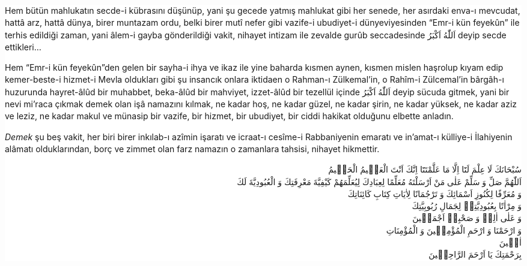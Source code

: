 Hem bütün mahlukatın secde-i kübrasını düşünüp, yani şu gecede yatmış mahlukat gibi her senede, her asırdaki enva-ı mevcudat, hattâ arz, hattâ dünya, birer muntazam ordu, belki birer mutî nefer gibi vazife-i ubudiyet-i dünyeviyesinden “Emr-i kün feyekûn” ile terhis edildiği zaman, yani âlem-i gayba gönderildiği vakit, nihayet intizam ile zevalde gurûb seccadesinde ‌<span class="arabic" dir="rtl">اَللّٰهُ اَكْبَرُ</span> deyip secde ettikleri…

Hem “Emr-i kün feyekûn”den gelen bir sayha-i ihya ve ikaz ile yine baharda kısmen aynen, kısmen mislen haşrolup kıyam edip kemer-beste-i hizmet-i Mevla oldukları gibi şu insancık onlara iktidaen o Rahman-ı Zülkemal’in, o Rahîm-i Zülcemal’in bârgâh-ı huzurunda hayret-âlûd bir muhabbet, beka-âlûd bir mahviyet, izzet-âlûd bir tezellül içinde ‌<span class="arabic" dir="rtl">اَللّٰهُ اَكْبَرُ</span> deyip sücuda gitmek, yani bir nevi mi’raca çıkmak demek olan işâ namazını kılmak, ne kadar hoş, ne kadar güzel, ne kadar şirin, ne kadar yüksek, ne kadar aziz ve leziz, ne kadar makul ve münasip bir vazife, bir hizmet, bir ubudiyet, bir ciddi hakikat olduğunu elbette anladın.

*Demek* şu beş vakit, her biri birer inkılab-ı azîmin işaratı ve icraat-ı cesîme-i Rabbaniyenin emaratı ve in’amat-ı külliye-i İlahiyenin alâmatı olduklarından, borç ve zimmet olan farz namazın o zamanlara tahsisi, nihayet hikmettir.

<p class="arabic" dir="rtl">
سُبْحَانَكَ لَا عِلْمَ لَنَٓا اِلَّا مَا عَلَّمْتَنَٓا اِنَّكَ اَنْتَ الْعَلٖيمُ الْحَكٖيمُ<br/>
اَللّٰهُمَّ صَلِّ وَ سَلِّمْ عَلٰى مَنْ اَرْسَلْتَهُ مُعَلِّمًا لِعِبَادِكَ لِيُعَلِّمَهُمْ كَيْفِيَّةَ مَعْرِفَتِكَ وَ الْعُبُودِيَّةَ لَكَ<br/>
وَ مُعَرِّفًا لِكُنُوزِ اَسْمَائِكَ وَ تَرْجُمَانًا لِاٰيَاتِ كِتَابِ كَائِنَاتِكَ<br/>
وَ مِرْاٰتًا بِعُبُودِيَّتِهٖ لِجَمَالِ رُبُوبِيَّتِكَ<br/>
وَ عَلٰى اٰلِهٖ وَ صَحْبِهٖ اَجْمَعٖينَ<br/>
وَ ارْحَمْنَا وَ ارْحَمِ الْمُؤْمِنٖينَ وَ الْمُؤْمِنَاتِ<br/>
اٰمٖينَ<br/>
بِرَحْمَتِكَ يَا اَرْحَمَ الرَّاحِمٖينَ</p>
